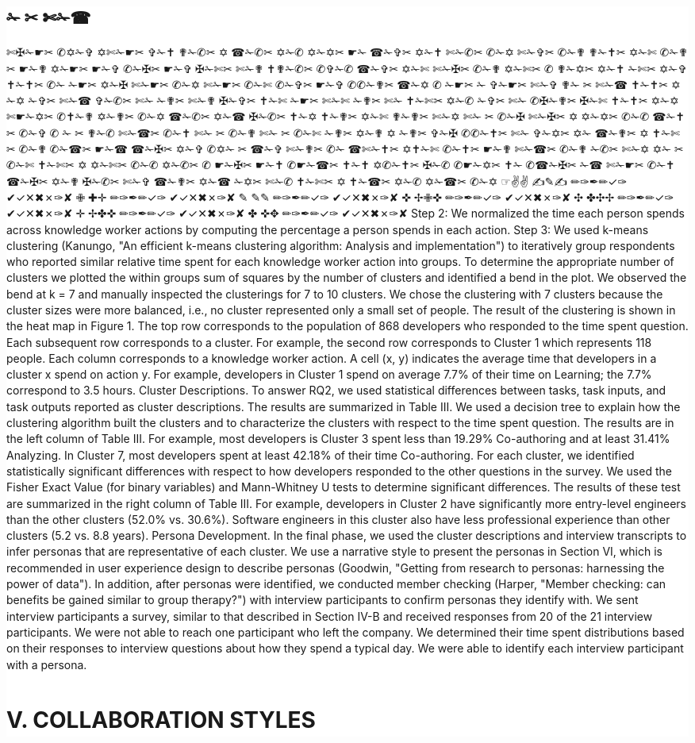## ✁ ✂ ✄✁☎

✄✠✁☛✂ ✆✡✁✞ ✡✄✁☛✂ ✞✁✝ ✟✁✆✂ ✡ ☎✁✆✂ ✡✁✆ ✡✁✡✂ ☛✁ ☎✁✞✂ ✡✁✝ ✄✁✆✂ ✆✁✡ ✄✁✞✂ ✆✁✟ ✟✁✝✂ ✡✁✄ ✆✁✟✂ ☛✁✟ ✡✁☛✂ ☛✁✞ ✆✁✠✂ ☛✁✞ ✠✁✄✂ ✄✁✟ ✝✟✁✆✂ ✆✞✁✆ ☎✁✞✂ ✡✁✄ ✄✁✠✂ ✆✁✟ ✡✁✄✂ ✆ ✟✁✡✂ ✡✁✝ ✁✄✂ ✡✁✞ ✝✁✝✂ ✆✁ ✁☛✂ ✡✁✠ ✄✁☛✂ ✆✁✡ ✄✁☛✂ ✆✁✄ ✆✁✞✂ ☛✁✞ ✆✆✁✟✂ ☎✁✡ ✆ ✁☛✂ ✁ ✞✁☛✂ ✄✁✞ ✟✁ ✂ ✄✁☎ ✝✁✝✂ ✡✁✡ ✁✞✂ ✄✁☎ ✞✁✆✂ ✄✁ ✁✟✂ ✄✁✟ ✠✁✞✂ ✝✁✄ ✁☛✂ ✄✁✄ ✁✟✂ ✄✁ ✝✁✄✂ ✡✁✆ ✁✞✂ ✄✁ ✆✠✁✟✂ ✠✁✄ ✝✁✝✂ ✡✁✡ ✄☛✁✡✂ ✆✝✁✟ ✡✁✟✂ ✆✁✡ ☎✁✆✂ ✡✁☎ ✠✁✆✂ ✝✁✡ ✝✁✟✂ ✡✁✄ ✟✁✟✂ ✄✁✡ ✄✁ ✂ ✆✁✠ ✄✁✠✂ ✡ ✡✁✡✂ ✆✁✆ ☎✁✝✂ ✆✁✞ ✆ ✁ ✂ ✟✁✆ ✄✁☎✂ ✆✁✝ ✄✁ ✂ ✆✁✟ ✄✁ ✂ ✆✁✄ ✁✟✂ ✡✁✟ ✡ ✁✟✂ ✞✁✠ ✆✆✁✝✂ ✄✁ ✞✁✡✂ ✡✁ ☎✁✟✂ ✡ ✝✁✄✂ ✆✁✟ ✆✁☎✂ ☛✁☎ ☎✁✠✂ ✡✁✞ ✆✡✁ ✂ ☎✁✞ ✄✁✟✂ ✆✁ ☎✄✁✝✂ ✡✝✁✄ ✆✁✝✂ ☛✁✟ ✄✁☎✂ ✆✁✟ ✁✆✂ ✄✁✡ ✡✁ ✂ ✆✁✄ ✝✁✄✂ ✡ ✡✁✄✂ ✆✁✆ ✡✁✆✂ ✆ ☛✁✠✂ ☛✁✝ ✆☛✁☎✂ ✝✁✝ ✡✆✁✝✂ ✠✁✆ ✆☛✁✡✂ ✝✁ ✆☎✁✠✂ ✁☎ ✄✁☛✂ ✆✁✝ ☎✁✠✂ ✡✁✟ ✠✁✆✂ ✄✁✞ ☎✁✟✂ ✡✁☎ ✁✡✂ ✄✁✆ ✝✁✄✂ ✡ ✝✁☎✂ ✡✁✆ ✡✁☎✂ ✆✁✡ ☞✌✌ ✍✎✍ ✏✑✒✏✓✑ ✔✓✕✖✗✑✘ ✙ ✚✛ ✏✑✒✏✓✑ ✔✓✕✖✗✑✘ ✎ ✎✎ ✏✑✒✏✓✑ ✔✓✕✖✗✑✘ ✜ ✢✙✜ ✏✑✒✏✓✑ ✔✓✕✖✗✑✘ ✣ ✤✣✢ ✏✑✒✏✓✑ ✔✓✕✖✗✑✘ ✛ ✢✤✜ ✏✑✒✏✓✑ ✔✓✕✖✗✑✘ ✤ ✜✥ ✏✑✒✏✓✑ ✔✓✕✖✗✑✘ Step 2: We normalized the time each person spends across knowledge worker actions by computing the percentage a person spends in each action.
Step 3: We used k-means clustering (Kanungo, "An efficient k-means clustering algorithm: Analysis and implementation") to iteratively group respondents who reported similar relative time spent for each knowledge worker action into groups. To determine the appropriate number of clusters we plotted the within groups sum of squares by the number of clusters and identified a bend in the plot. We observed the bend at k = 7 and manually inspected the clusterings for 7 to 10 clusters. We chose the clustering with 7 clusters because the cluster sizes were more balanced, i.e., no cluster represented only a small set of people. The result of the clustering is shown in the heat map in Figure 1. The top row corresponds to the population of 868 developers who responded to the time spent question. Each subsequent row corresponds to a cluster. For example, the second row corresponds to Cluster 1 which represents 118 people. Each column corresponds to a knowledge worker action. A cell (x, y) indicates the average time that developers in a cluster x spend on action y. For example, developers in Cluster 1 spend on average 7.7% of their time on Learning; the 7.7% correspond to 3.5 hours.
Cluster Descriptions. To answer RQ2, we used statistical differences between tasks, task inputs, and task outputs reported as cluster descriptions. The results are summarized in Table III. We used a decision tree to explain how the clustering algorithm built the clusters and to characterize the clusters with respect to the time spent question. The results are in the left column of Table III. For example, most developers is Cluster 3 spent less than 19.29% Co-authoring and at least 31.41% Analyzing. In Cluster 7, most developers spent at least 42.18% of their time Co-authoring.
For each cluster, we identified statistically significant differences with respect to how developers responded to the other questions in the survey. We used the Fisher Exact Value (for binary variables) and Mann-Whitney U tests to determine significant differences. The results of these test are summarized in the right column of Table III. For example, developers in Cluster 2 have significantly more entry-level engineers than the other clusters (52.0% vs. 30.6%). Software engineers in this cluster also have less professional experience than other clusters (5.2 vs. 8.8 years).
Persona Development. In the final phase, we used the cluster descriptions and interview transcripts to infer personas that are representative of each cluster. We use a narrative style to present the personas in Section VI, which is recommended in user experience design to describe personas (Goodwin, "Getting from research to personas: harnessing the power of data").
In addition, after personas were identified, we conducted member checking (Harper, "Member checking: can benefits be gained similar to group therapy?") with interview participants to confirm personas they identify with. We sent interview participants a survey, similar to that described in Section IV-B and received responses from 20 of the 21 interview participants. We were not able to reach one participant who left the company. We determined their time spent distributions based on their responses to interview questions about how they spend a typical day. We were able to identify each interview participant with a persona.

# V. COLLABORATION STYLES

